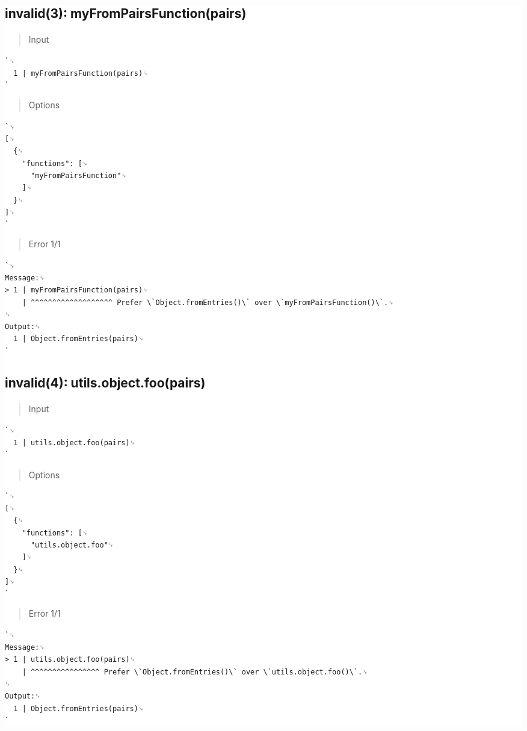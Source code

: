 ## invalid(3): myFromPairsFunction(pairs)

> Input

    `␊
      1 | myFromPairsFunction(pairs)␊
    `

> Options

    `␊
    [␊
      {␊
        "functions": [␊
          "myFromPairsFunction"␊
        ]␊
      }␊
    ]␊
    `

> Error 1/1

    `␊
    Message:␊
    > 1 | myFromPairsFunction(pairs)␊
        | ^^^^^^^^^^^^^^^^^^^ Prefer \`Object.fromEntries()\` over \`myFromPairsFunction()\`.␊
    ␊
    Output:␊
      1 | Object.fromEntries(pairs)␊
    `

## invalid(4): utils.object.foo(pairs)

> Input

    `␊
      1 | utils.object.foo(pairs)␊
    `

> Options

    `␊
    [␊
      {␊
        "functions": [␊
          "utils.object.foo"␊
        ]␊
      }␊
    ]␊
    `

> Error 1/1

    `␊
    Message:␊
    > 1 | utils.object.foo(pairs)␊
        | ^^^^^^^^^^^^^^^^ Prefer \`Object.fromEntries()\` over \`utils.object.foo()\`.␊
    ␊
    Output:␊
      1 | Object.fromEntries(pairs)␊
    `
